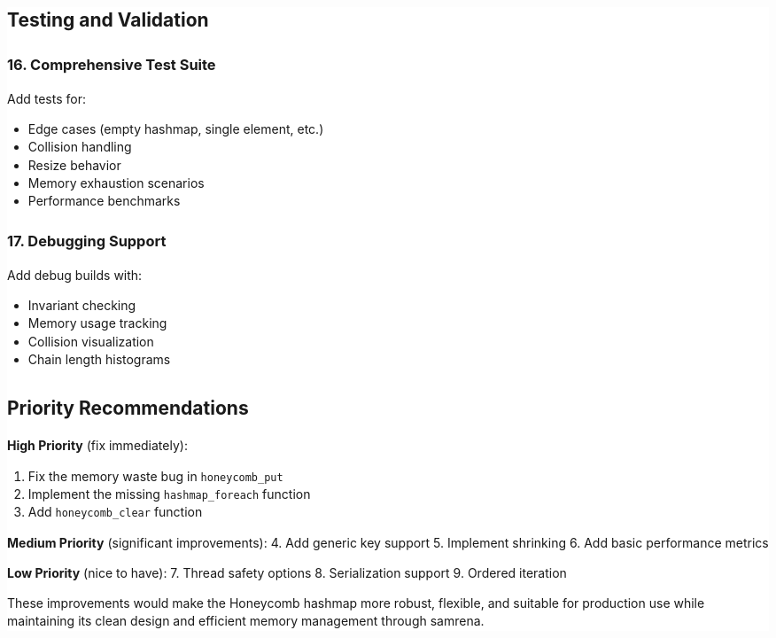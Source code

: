 ## Testing and Validation

### 16. Comprehensive Test Suite

Add tests for:
- Edge cases (empty hashmap, single element, etc.)
- Collision handling
- Resize behavior
- Memory exhaustion scenarios
- Performance benchmarks

### 17. Debugging Support

Add debug builds with:
- Invariant checking
- Memory usage tracking
- Collision visualization
- Chain length histograms

## Priority Recommendations

**High Priority** (fix immediately):
1. Fix the memory waste bug in `honeycomb_put`
2. Implement the missing `hashmap_foreach` function
3. Add `honeycomb_clear` function

**Medium Priority** (significant improvements):
4. Add generic key support
5. Implement shrinking
6. Add basic performance metrics

**Low Priority** (nice to have):
7. Thread safety options
8. Serialization support
9. Ordered iteration

These improvements would make the Honeycomb hashmap more robust, flexible, and suitable for production use while maintaining its clean design and efficient memory management through samrena.